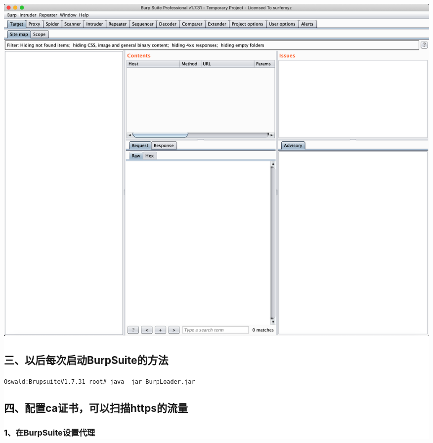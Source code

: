 ![image](https://github.com/498946975/Security/blob/master/images/image-20220108191709667.png)

## 三、以后每次启动BurpSuite的方法

```shell script
Oswald:BrupsuiteV1.7.31 root# java -jar BurpLoader.jar 
```

## 四、配置ca证书，可以扫描https的流量

### 1、在BurpSuite设置代理